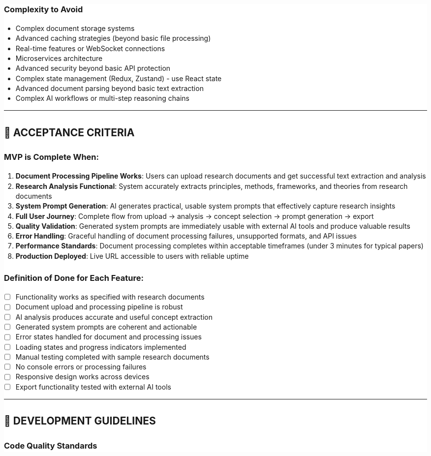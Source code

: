 ### Complexity to Avoid

- Complex document storage systems
- Advanced caching strategies (beyond basic file processing)
- Real-time features or WebSocket connections
- Microservices architecture
- Advanced security beyond basic API protection
- Complex state management (Redux, Zustand) - use React state
- Advanced document parsing beyond basic text extraction
- Complex AI workflows or multi-step reasoning chains

---

## 🎯 ACCEPTANCE CRITERIA

### MVP is Complete When:

1. **Document Processing Pipeline Works**: Users can upload research documents and get successful text extraction and analysis
2. **Research Analysis Functional**: System accurately extracts principles, methods, frameworks, and theories from research documents
3. **System Prompt Generation**: AI generates practical, usable system prompts that effectively capture research insights
4. **Full User Journey**: Complete flow from upload → analysis → concept selection → prompt generation → export
5. **Quality Validation**: Generated system prompts are immediately usable with external AI tools and produce valuable results
6. **Error Handling**: Graceful handling of document processing failures, unsupported formats, and API issues
7. **Performance Standards**: Document processing completes within acceptable timeframes (under 3 minutes for typical papers)
8. **Production Deployed**: Live URL accessible to users with reliable uptime

### Definition of Done for Each Feature:

- [ ] Functionality works as specified with research documents
- [ ] Document upload and processing pipeline is robust
- [ ] AI analysis produces accurate and useful concept extraction
- [ ] Generated system prompts are coherent and actionable
- [ ] Error states handled for document and processing issues
- [ ] Loading states and progress indicators implemented
- [ ] Manual testing completed with sample research documents
- [ ] No console errors or processing failures
- [ ] Responsive design works across devices
- [ ] Export functionality tested with external AI tools

---

## 🔧 DEVELOPMENT GUIDELINES

### Code Quality Standards
